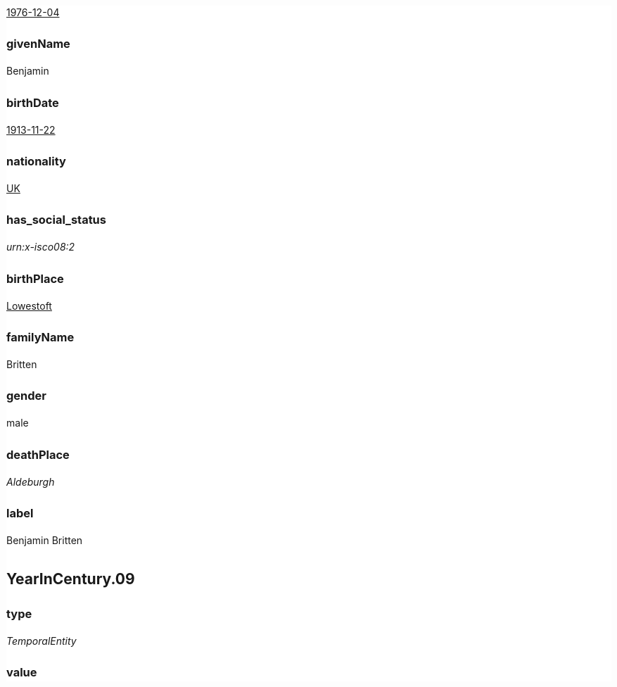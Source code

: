 
[1976-12-04](#1976-12-04)

### givenName


Benjamin

### birthDate


[1913-11-22](#1913-11-22)

### nationality


[UK](#UK)

### has_social_status


*urn:x-isco08:2*

### birthPlace


[Lowestoft](#Lowestoft)

### familyName


Britten

### gender


male

### deathPlace


*Aldeburgh*

### label


Benjamin Britten

## YearInCentury.09

### type


*TemporalEntity*

### value

